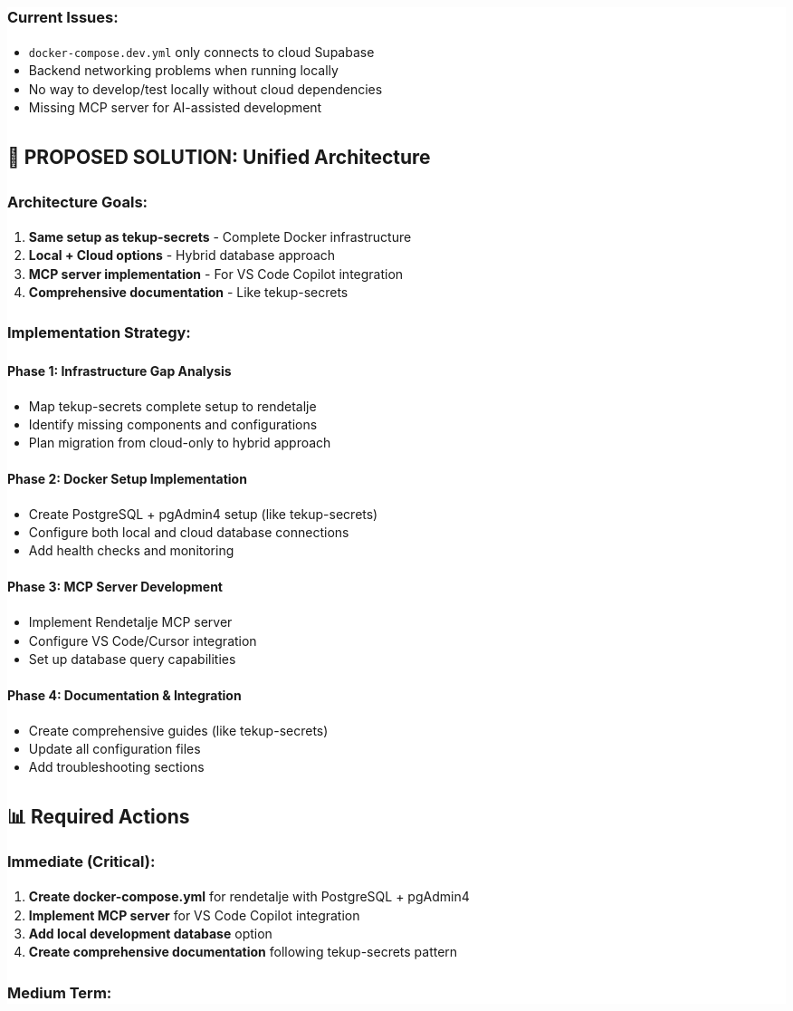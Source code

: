 ### **Current Issues:**

- `docker-compose.dev.yml` only connects to cloud Supabase
- Backend networking problems when running locally
- No way to develop/test locally without cloud dependencies
- Missing MCP server for AI-assisted development

## 🎯 PROPOSED SOLUTION: Unified Architecture

### **Architecture Goals:**

1. **Same setup as tekup-secrets** - Complete Docker infrastructure
2. **Local + Cloud options** - Hybrid database approach  
3. **MCP server implementation** - For VS Code Copilot integration
4. **Comprehensive documentation** - Like tekup-secrets

### **Implementation Strategy:**

#### **Phase 1: Infrastructure Gap Analysis**

- Map tekup-secrets complete setup to rendetalje
- Identify missing components and configurations
- Plan migration from cloud-only to hybrid approach

#### **Phase 2: Docker Setup Implementation**

- Create PostgreSQL + pgAdmin4 setup (like tekup-secrets)
- Configure both local and cloud database connections
- Add health checks and monitoring

#### **Phase 3: MCP Server Development**

- Implement Rendetalje MCP server
- Configure VS Code/Cursor integration
- Set up database query capabilities

#### **Phase 4: Documentation & Integration**

- Create comprehensive guides (like tekup-secrets)
- Update all configuration files
- Add troubleshooting sections

## 📊 Required Actions

### **Immediate (Critical):**

1. **Create docker-compose.yml** for rendetalje with PostgreSQL + pgAdmin4
2. **Implement MCP server** for VS Code Copilot integration
3. **Add local development database** option
4. **Create comprehensive documentation** following tekup-secrets pattern

### **Medium Term:**
